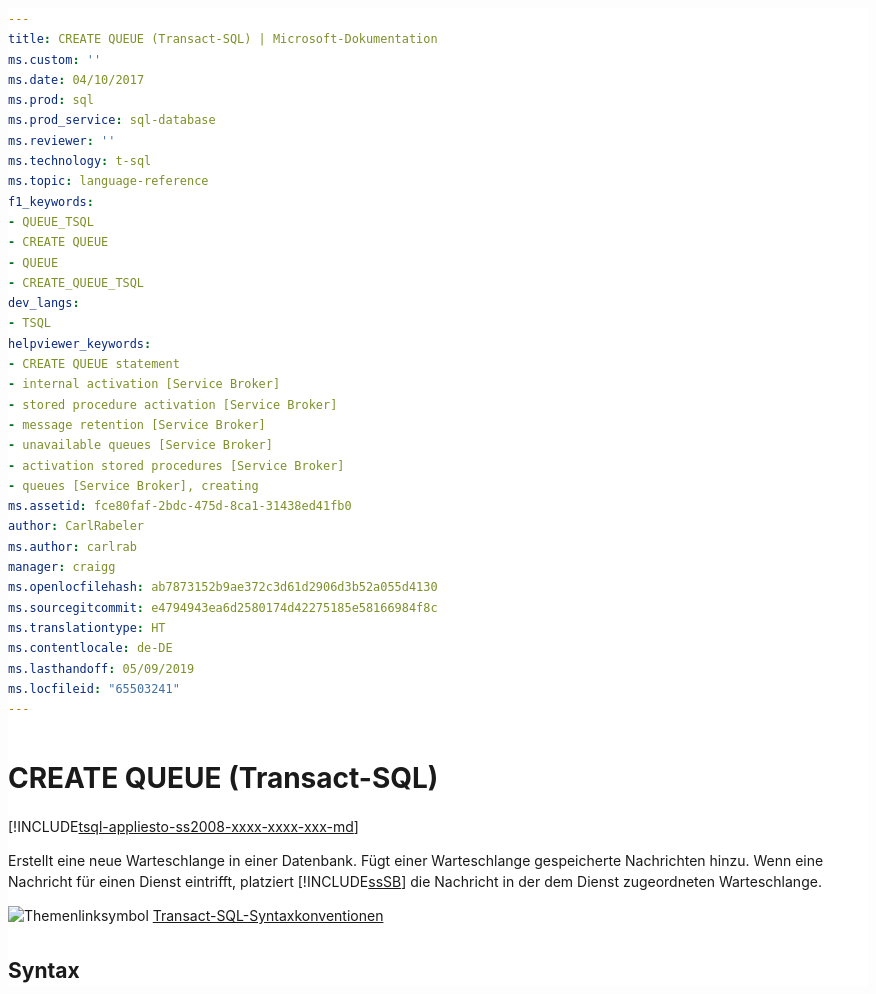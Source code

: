 ```yaml
---
title: CREATE QUEUE (Transact-SQL) | Microsoft-Dokumentation
ms.custom: ''
ms.date: 04/10/2017
ms.prod: sql
ms.prod_service: sql-database
ms.reviewer: ''
ms.technology: t-sql
ms.topic: language-reference
f1_keywords:
- QUEUE_TSQL
- CREATE QUEUE
- QUEUE
- CREATE_QUEUE_TSQL
dev_langs:
- TSQL
helpviewer_keywords:
- CREATE QUEUE statement
- internal activation [Service Broker]
- stored procedure activation [Service Broker]
- message retention [Service Broker]
- unavailable queues [Service Broker]
- activation stored procedures [Service Broker]
- queues [Service Broker], creating
ms.assetid: fce80faf-2bdc-475d-8ca1-31438ed41fb0
author: CarlRabeler
ms.author: carlrab
manager: craigg
ms.openlocfilehash: ab7873152b9ae372c3d61d2906d3b52a055d4130
ms.sourcegitcommit: e4794943ea6d2580174d42275185e58166984f8c
ms.translationtype: HT
ms.contentlocale: de-DE
ms.lasthandoff: 05/09/2019
ms.locfileid: "65503241"
---
```

# <a name="create-queue-transact-sql"></a>CREATE QUEUE (Transact-SQL)
[!INCLUDE[tsql-appliesto-ss2008-xxxx-xxxx-xxx-md](../../includes/tsql-appliesto-ss2008-xxxx-xxxx-xxx-md.md)]

  Erstellt eine neue Warteschlange in einer Datenbank. Fügt einer Warteschlange gespeicherte Nachrichten hinzu. Wenn eine Nachricht für einen Dienst eintrifft, platziert [!INCLUDE[ssSB](../../includes/sssb-md.md)] die Nachricht in der dem Dienst zugeordneten Warteschlange.  
  
 ![Themenlinksymbol](../../database-engine/configure-windows/media/topic-link.gif "Themenlinksymbol") [Transact-SQL-Syntaxkonventionen](../../t-sql/language-elements/transact-sql-syntax-conventions-transact-sql.md)  
  
## <a name="syntax"></a>Syntax  
  
